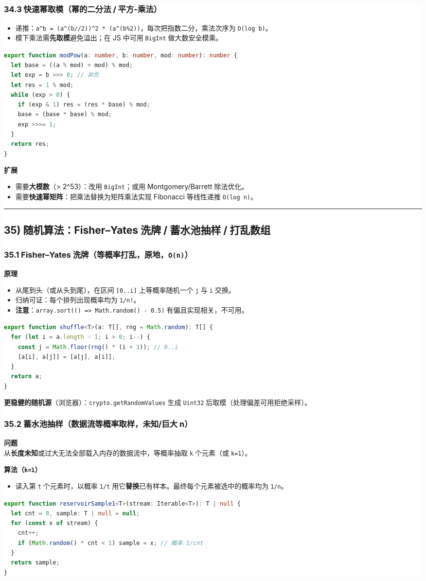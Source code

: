 ### 34.3 快速幂取模（幂的二分法 / 平方-乘法）
- 递推：`a^b = (a^(b//2))^2 * (a^(b%2))`，每次把指数二分，乘法次序为 `O(log b)`。  
- 模下乘法需**先取模**避免溢出；在 JS 中可用 `BigInt` 做大数安全模乘。

```ts
export function modPow(a: number, b: number, mod: number): number {
  let base = ((a % mod) + mod) % mod;
  let exp = b >>> 0; // 非负
  let res = 1 % mod;
  while (exp > 0) {
    if (exp & 1) res = (res * base) % mod;
    base = (base * base) % mod;
    exp >>>= 1;
  }
  return res;
}
```

**扩展**  
- 需要**大模数**（> 2^53）：改用 `BigInt`；或用 Montgomery/Barrett 除法优化。  
- 需要**快速幂矩阵**：把乘法替换为矩阵乘法实现 Fibonacci 等线性递推 `O(log n)`。


---

## 35) 随机算法：Fisher–Yates 洗牌 / 蓄水池抽样 / 打乱数组

### 35.1 Fisher–Yates 洗牌（等概率打乱，原地，`O(n)`）
**原理**  
- 从尾到头（或从头到尾），在区间 `[0..i]` 上等概率随机一个 `j` 与 `i` 交换。  
- 归纳可证：每个排列出现概率均为 `1/n!`。  
- **注意**：`array.sort(() => Math.random() - 0.5)` 有偏且实现相关，不可用。

```ts
export function shuffle<T>(a: T[], rng = Math.random): T[] {
  for (let i = a.length - 1; i > 0; i--) {
    const j = Math.floor(rng() * (i + 1)); // 0..i
    [a[i], a[j]] = [a[j], a[i]];
  }
  return a;
}
```
**更稳健的随机源**（浏览器）：`crypto.getRandomValues` 生成 `Uint32` 后取模（处理偏差可用拒绝采样）。

### 35.2 蓄水池抽样（数据流等概率取样，未知/巨大 n）
**问题**  
从**长度未知**或过大无法全部载入内存的数据流中，等概率抽取 `k` 个元素（或 `k=1`）。

**算法（`k=1`）**  
- 读入第 `t` 个元素时，以概率 `1/t` 用它**替换**已有样本。最终每个元素被选中的概率均为 `1/n`。  

```ts
export function reservoirSample1<T>(stream: Iterable<T>): T | null {
  let cnt = 0, sample: T | null = null;
  for (const x of stream) {
    cnt++;
    if (Math.random() * cnt < 1) sample = x; // 概率 1/cnt
  }
  return sample;
}
```
